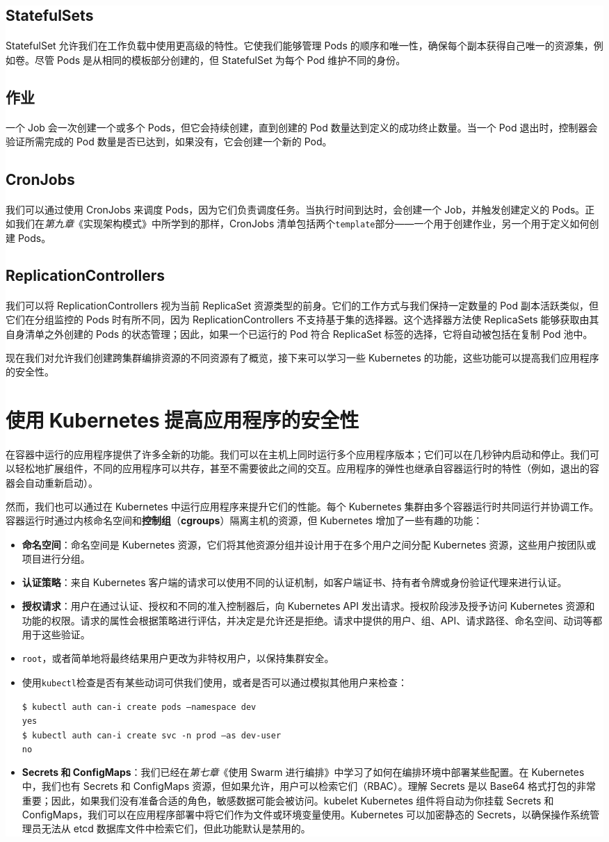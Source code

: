 ## StatefulSets

StatefulSet 允许我们在工作负载中使用更高级的特性。它使我们能够管理 Pods 的顺序和唯一性，确保每个副本获得自己唯一的资源集，例如卷。尽管 Pods 是从相同的模板部分创建的，但 StatefulSet 为每个 Pod 维护不同的身份。

## 作业

一个 Job 会一次创建一个或多个 Pods，但它会持续创建，直到创建的 Pod 数量达到定义的成功终止数量。当一个 Pod 退出时，控制器会验证所需完成的 Pod 数量是否已达到，如果没有，它会创建一个新的 Pod。

## CronJobs

我们可以通过使用 CronJobs 来调度 Pods，因为它们负责调度任务。当执行时间到达时，会创建一个 Job，并触发创建定义的 Pods。正如我们在*第九章*《实现架构模式》中所学到的那样，CronJobs 清单包括两个`template`部分——一个用于创建作业，另一个用于定义如何创建 Pods。

## ReplicationControllers

我们可以将 ReplicationControllers 视为当前 ReplicaSet 资源类型的前身。它们的工作方式与我们保持一定数量的 Pod 副本活跃类似，但它们在分组监控的 Pods 时有所不同，因为 ReplicationControllers 不支持基于集的选择器。这个选择器方法使 ReplicaSets 能够获取由其自身清单之外创建的 Pods 的状态管理；因此，如果一个已运行的 Pod 符合 ReplicaSet 标签的选择，它将自动被包括在复制 Pod 池中。

现在我们对允许我们创建跨集群编排资源的不同资源有了概览，接下来可以学习一些 Kubernetes 的功能，这些功能可以提高我们应用程序的安全性。

# 使用 Kubernetes 提高应用程序的安全性

在容器中运行的应用程序提供了许多全新的功能。我们可以在主机上同时运行多个应用程序版本；它们可以在几秒钟内启动和停止。我们可以轻松地扩展组件，不同的应用程序可以共存，甚至不需要彼此之间的交互。应用程序的弹性也继承自容器运行时的特性（例如，退出的容器会自动重新启动）。

然而，我们也可以通过在 Kubernetes 中运行应用程序来提升它们的性能。每个 Kubernetes 集群由多个容器运行时共同运行并协调工作。容器运行时通过内核命名空间和**控制组**（**cgroups**）隔离主机的资源，但 Kubernetes 增加了一些有趣的功能：

+   **命名空间**：命名空间是 Kubernetes 资源，它们将其他资源分组并设计用于在多个用户之间分配 Kubernetes 资源，这些用户按团队或项目进行分组。

+   **认证策略**：来自 Kubernetes 客户端的请求可以使用不同的认证机制，如客户端证书、持有者令牌或身份验证代理来进行认证。

+   **授权请求**：用户在通过认证、授权和不同的准入控制器后，向 Kubernetes API 发出请求。授权阶段涉及授予访问 Kubernetes 资源和功能的权限。请求的属性会根据策略进行评估，并决定是允许还是拒绝。请求中提供的用户、组、API、请求路径、命名空间、动词等都用于这些验证。

+   `root`，或者简单地将最终结果用户更改为非特权用户，以保持集群安全。

+   使用`kubectl`检查是否有某些动词可供我们使用，或者是否可以通过模拟其他用户来检查：

    ```
    $ kubectl auth can-i create pods –namespace dev
    yes
    $ kubectl auth can-i create svc -n prod –as dev-user
    no
    ```

+   **Secrets 和 ConfigMaps**：我们已经在*第七章*《使用 Swarm 进行编排》中学习了如何在编排环境中部署某些配置。在 Kubernetes 中，我们也有 Secrets 和 ConfigMaps 资源，但如果允许，用户可以检索它们（RBAC）。理解 Secrets 是以 Base64 格式打包的非常重要；因此，如果我们没有准备合适的角色，敏感数据可能会被访问。kubelet Kubernetes 组件将自动为你挂载 Secrets 和 ConfigMaps，我们可以在应用程序部署中将它们作为文件或环境变量使用。Kubernetes 可以加密静态的 Secrets，以确保操作系统管理员无法从 etcd 数据库文件中检索它们，但此功能默认是禁用的。

